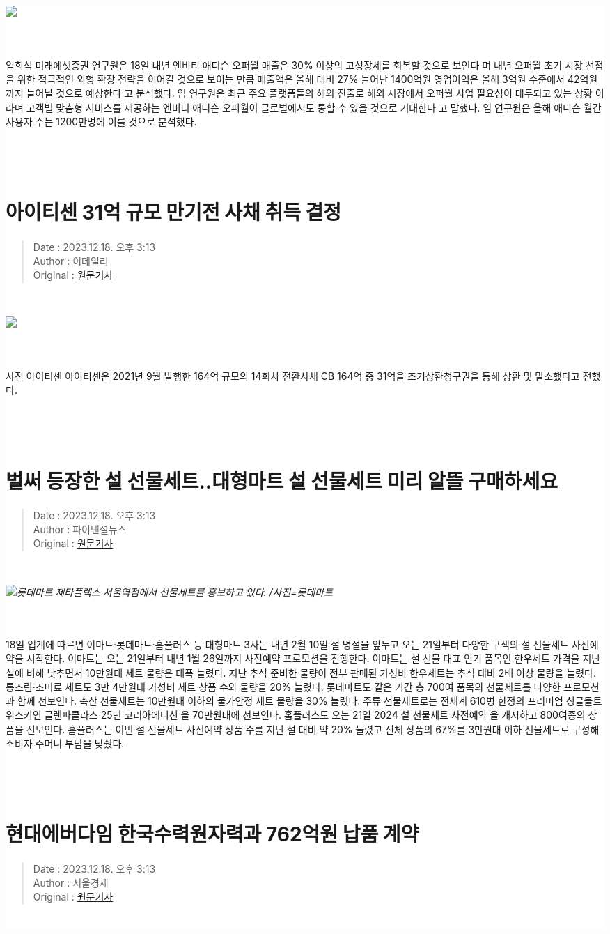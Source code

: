 <img src="https://imgnews.pstatic.net/image/003/2023/12/18/NISI20231218_0001439831_web_20231218144533_20231218151303911.jpg?type=w647" id="img1"></img>  
<br/><br/>  
  
임희석 미래에셋증권 연구원은 18일 내년 엔비티 애디슨 오퍼월 매출은 30% 이상의 고성장세를 회복할 것으로 보인다 며 내년 오퍼월 초기 시장 선점을 위한 적극적인 외형 확장 전략을 이어갈 것으로 보이는 만큼 매출액은 올해 대비 27% 늘어난 1400억원 영업이익은 올해 3억원 수준에서 42억원까지 늘어날 것으로 예상한다 고 분석했다.
임 연구원은 최근 주요 플랫폼들의 해외 진출로 해외 시장에서 오퍼월 사업 필요성이 대두되고 있는 상황 이라며 고객별 맞춤형 서비스를 제공하는 엔비티 애디슨 오퍼월이 글로벌에서도 통할 수 있을 것으로 기대한다 고 말했다.
임 연구원은 올해 애디슨 월간 사용자 수는 1200만명에 이를 것으로 분석했다.  
<br/><br/><br/>  

  
# 아이티센 31억 규모 만기전 사채 취득 결정  
  
> Date : 2023.12.18. 오후 3:13  
> Author : 이데일리  
> Original : [원문기사](https://n.news.naver.com/mnews/article/018/0005639623?sid=101)  
<br/>  
  
<img src="https://imgnews.pstatic.net/image/018/2023/12/18/0005639623_001_20231218151303219.jpg?type=w647" id="img1"></img>  
<br/><br/>  
  
사진 아이티센 아이티센은 2021년 9월 발행한 164억 규모의 14회차 전환사채 CB 164억 중 31억을 조기상환청구권을 통해 상환 및 말소했다고 전했다.  
<br/><br/><br/>  

  
# 벌써 등장한 설 선물세트..대형마트 설 선물세트 미리 알뜰 구매하세요  
  
> Date : 2023.12.18. 오후 3:13  
> Author : 파이낸셜뉴스  
> Original : [원문기사](https://n.news.naver.com/mnews/article/014/0005116214?sid=101)  
<br/>  
  
<img src="https://imgnews.pstatic.net/image/014/2023/12/18/0005116214_001_20231218151302347.jpg?type=w647" id="img1"></img><em class="img_desc">롯데마트 제타플렉스 서울역점에서 선물세트를 홍보하고 있다. /사진=롯데마트</em>  
<br/><br/>  
  
18일 업계에 따르면 이마트·롯데마트·홈플러스 등 대형마트 3사는 내년 2월 10일 설 명절을 앞두고 오는 21일부터 다양한 구색의 설 선물세트 사전예약을 시작한다.
이마트는 오는 21일부터 내년 1월 26일까지 사전예약 프로모션을 진행한다.
이마트는 설 선물 대표 인기 품목인 한우세트 가격을 지난 설에 비해 낮추면서 10만원대 세트 물량은 대폭 늘렸다.
지난 추석 준비한 물량이 전부 판매된 가성비 한우세트는 추석 대비 2배 이상 물량을 늘렸다.
통조림·조미료 세트도 3만 4만원대 가성비 세트 상품 수와 물량을 20% 늘렸다.
롯데마트도 같은 기간 총 700여 품목의 선물세트를 다양한 프로모션과 함께 선보인다.
축산 선물세트는 10만원대 이하의 물가안정 세트 물량을 30% 늘렸다.
주류 선물세트로는 전세계 610병 한정의 프리미엄 싱글몰트 위스키인 글렌파클라스 25년 코리아에디션 을 70만원대에 선보인다.
홈플러스도 오는 21일 2024 설 선물세트 사전예약 을 개시하고 800여종의 상품을 선보인다.
홈플러스는 이번 설 선물세트 사전예약 상품 수를 지난 설 대비 약 20% 늘렸고 전체 상품의 67%를 3만원대 이하 선물세트로 구성해 소비자 주머니 부담을 낮췄다.  
<br/><br/><br/>  

  
# 현대에버다임  한국수력원자력과 762억원 납품 계약  
  
> Date : 2023.12.18. 오후 3:13  
> Author : 서울경제  
> Original : [원문기사](https://n.news.naver.com/mnews/article/011/0004275821?sid=101)  
<br/>  
  
